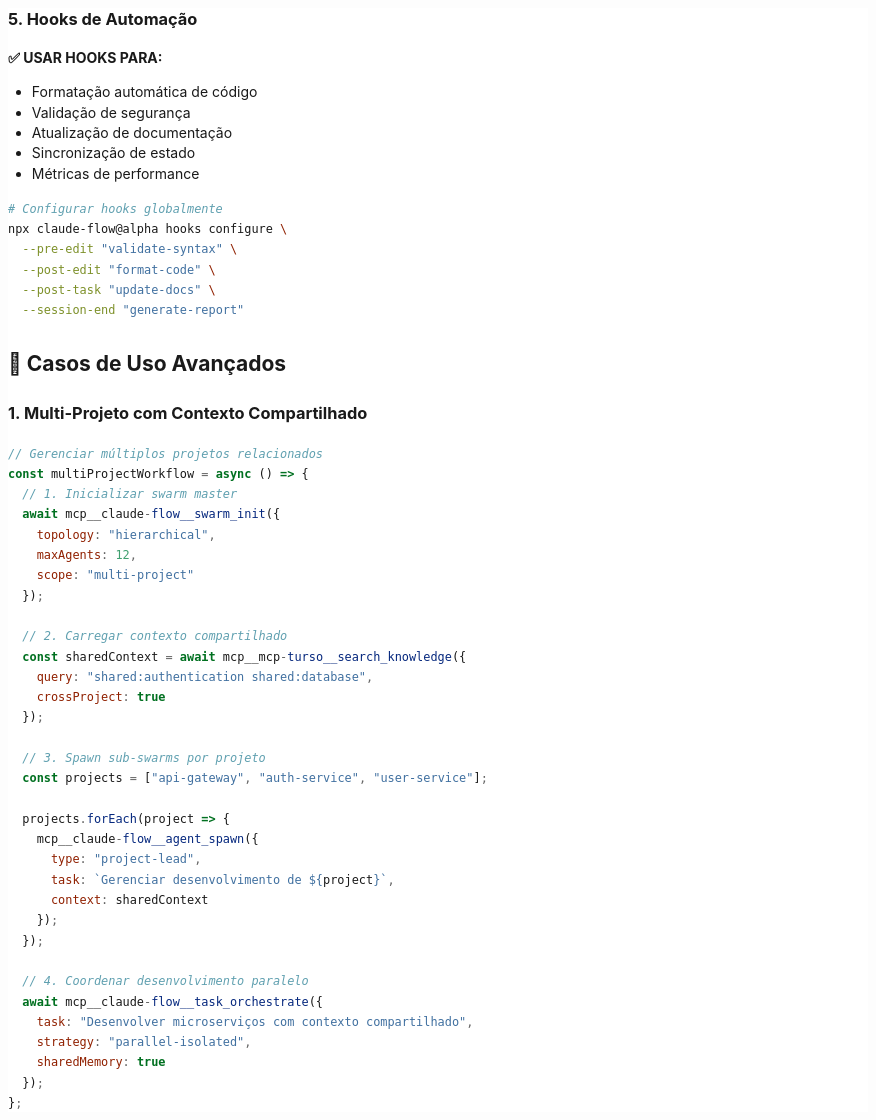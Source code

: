 ### 5. Hooks de Automação

**✅ USAR HOOKS PARA:**
- Formatação automática de código
- Validação de segurança
- Atualização de documentação
- Sincronização de estado
- Métricas de performance

```bash
# Configurar hooks globalmente
npx claude-flow@alpha hooks configure \
  --pre-edit "validate-syntax" \
  --post-edit "format-code" \
  --post-task "update-docs" \
  --session-end "generate-report"
```

## 🚀 Casos de Uso Avançados

### 1. Multi-Projeto com Contexto Compartilhado

```javascript
// Gerenciar múltiplos projetos relacionados
const multiProjectWorkflow = async () => {
  // 1. Inicializar swarm master
  await mcp__claude-flow__swarm_init({
    topology: "hierarchical",
    maxAgents: 12,
    scope: "multi-project"
  });

  // 2. Carregar contexto compartilhado
  const sharedContext = await mcp__mcp-turso__search_knowledge({
    query: "shared:authentication shared:database",
    crossProject: true
  });

  // 3. Spawn sub-swarms por projeto
  const projects = ["api-gateway", "auth-service", "user-service"];
  
  projects.forEach(project => {
    mcp__claude-flow__agent_spawn({
      type: "project-lead",
      task: `Gerenciar desenvolvimento de ${project}`,
      context: sharedContext
    });
  });

  // 4. Coordenar desenvolvimento paralelo
  await mcp__claude-flow__task_orchestrate({
    task: "Desenvolver microserviços com contexto compartilhado",
    strategy: "parallel-isolated",
    sharedMemory: true
  });
};
```
